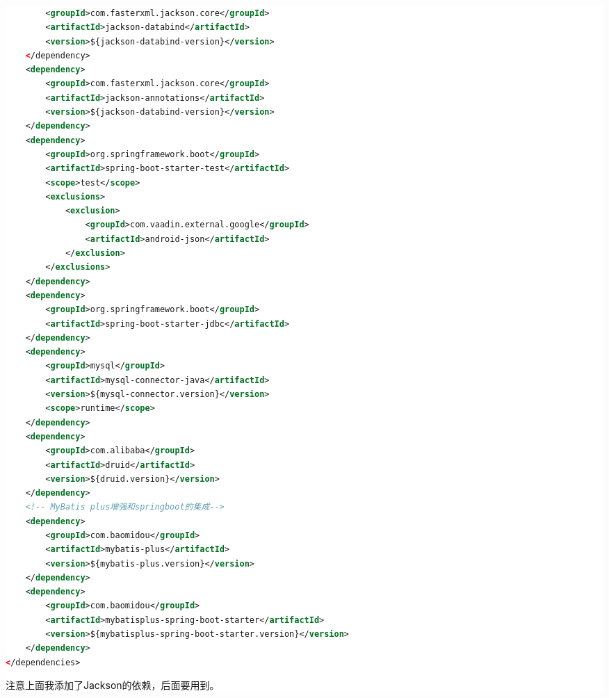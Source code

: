 ```xml
        <groupId>com.fasterxml.jackson.core</groupId>
        <artifactId>jackson-databind</artifactId>
        <version>${jackson-databind-version}</version>
    </dependency>
    <dependency>
        <groupId>com.fasterxml.jackson.core</groupId>
        <artifactId>jackson-annotations</artifactId>
        <version>${jackson-databind-version}</version>
    </dependency>
    <dependency>
        <groupId>org.springframework.boot</groupId>
        <artifactId>spring-boot-starter-test</artifactId>
        <scope>test</scope>
        <exclusions>
            <exclusion>
                <groupId>com.vaadin.external.google</groupId>
                <artifactId>android-json</artifactId>
            </exclusion>
        </exclusions>
    </dependency>
    <dependency>
        <groupId>org.springframework.boot</groupId>
        <artifactId>spring-boot-starter-jdbc</artifactId>
    </dependency>
    <dependency>
        <groupId>mysql</groupId>
        <artifactId>mysql-connector-java</artifactId>
        <version>${mysql-connector.version}</version>
        <scope>runtime</scope>
    </dependency>
    <dependency>
        <groupId>com.alibaba</groupId>
        <artifactId>druid</artifactId>
        <version>${druid.version}</version>
    </dependency>
    <!-- MyBatis plus增强和springboot的集成-->
    <dependency>
        <groupId>com.baomidou</groupId>
        <artifactId>mybatis-plus</artifactId>
        <version>${mybatis-plus.version}</version>
    </dependency>
    <dependency>
        <groupId>com.baomidou</groupId>
        <artifactId>mybatisplus-spring-boot-starter</artifactId>
        <version>${mybatisplus-spring-boot-starter.version}</version>
    </dependency>
</dependencies>
```

注意上面我添加了Jackson的依赖，后面要用到。
